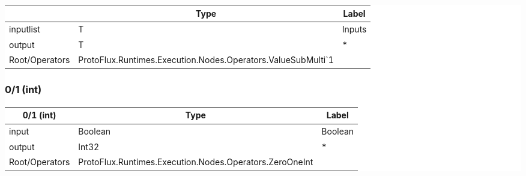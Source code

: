 

###  


|   | Type | Label |
| --- | ---- | ----- |
| inputlist | T | Inputs |
| output | T | * |
| Root/Operators | ProtoFlux.Runtimes.Execution.Nodes.Operators.ValueSubMulti\`1 |  |



### 0/1 (int)


| 0/1 (int) | Type | Label |
| --- | ---- | ----- |
| input | Boolean | Boolean |
| output | Int32 | * |
| Root/Operators | ProtoFlux.Runtimes.Execution.Nodes.Operators.ZeroOneInt |  |



